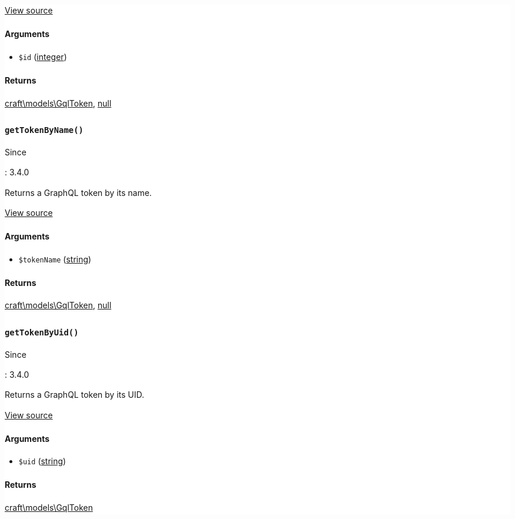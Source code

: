 
[View source](https://github.com/craftcms/cms/blob/master/src/services/Gql.php#L559-L566)


#### Arguments

- `$id` ([integer](http://php.net/language.types.integer))

#### Returns

[craft\models\GqlToken](craft-models-gqltoken.md), [null](http://php.net/language.types.null)



### `getTokenByName()`



Since

:   3.4.0



Returns a GraphQL token by its name.




[View source](https://github.com/craftcms/cms/blob/master/src/services/Gql.php#L575-L582)


#### Arguments

- `$tokenName` ([string](http://php.net/language.types.string))

#### Returns

[craft\models\GqlToken](craft-models-gqltoken.md), [null](http://php.net/language.types.null)



### `getTokenByUid()`



Since

:   3.4.0



Returns a GraphQL token by its UID.




[View source](https://github.com/craftcms/cms/blob/master/src/services/Gql.php#L592-L603)


#### Arguments

- `$uid` ([string](http://php.net/language.types.string))

#### Returns

[craft\models\GqlToken](craft-models-gqltoken.md)
